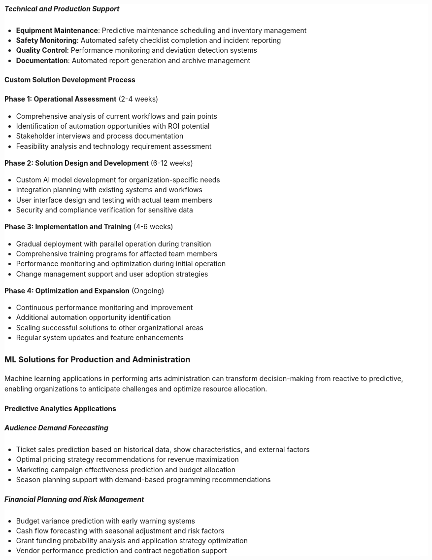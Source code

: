 ##### **Technical and Production Support**

- **Equipment Maintenance**: Predictive maintenance scheduling and inventory management
- **Safety Monitoring**: Automated safety checklist completion and incident reporting
- **Quality Control**: Performance monitoring and deviation detection systems
- **Documentation**: Automated report generation and archive management

#### **Custom Solution Development Process**

**Phase 1: Operational Assessment** (2-4 weeks)

- Comprehensive analysis of current workflows and pain points
- Identification of automation opportunities with ROI potential
- Stakeholder interviews and process documentation
- Feasibility analysis and technology requirement assessment

**Phase 2: Solution Design and Development** (6-12 weeks)

- Custom AI model development for organization-specific needs
- Integration planning with existing systems and workflows
- User interface design and testing with actual team members
- Security and compliance verification for sensitive data

**Phase 3: Implementation and Training** (4-6 weeks)

- Gradual deployment with parallel operation during transition
- Comprehensive training programs for affected team members
- Performance monitoring and optimization during initial operation
- Change management support and user adoption strategies

**Phase 4: Optimization and Expansion** (Ongoing)

- Continuous performance monitoring and improvement
- Additional automation opportunity identification
- Scaling successful solutions to other organizational areas
- Regular system updates and feature enhancements

### ML Solutions for Production and Administration

Machine learning applications in performing arts administration can transform decision-making from reactive to predictive, enabling organizations to anticipate challenges and optimize resource allocation.

#### **Predictive Analytics Applications**

##### **Audience Demand Forecasting**

- Ticket sales prediction based on historical data, show characteristics, and external factors
- Optimal pricing strategy recommendations for revenue maximization
- Marketing campaign effectiveness prediction and budget allocation
- Season planning support with demand-based programming recommendations

##### **Financial Planning and Risk Management**

- Budget variance prediction with early warning systems
- Cash flow forecasting with seasonal adjustment and risk factors
- Grant funding probability analysis and application strategy optimization
- Vendor performance prediction and contract negotiation support
